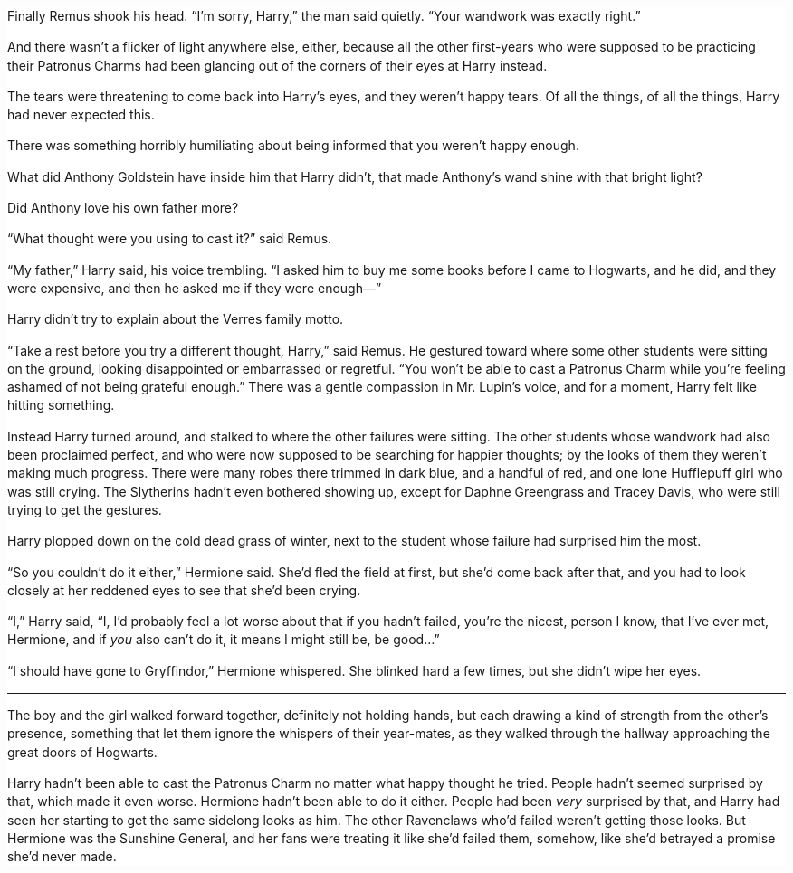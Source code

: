 Finally Remus shook his head. “I’m sorry, Harry,” the man said quietly. “Your wandwork was exactly right.”

And there wasn’t a flicker of light anywhere else, either, because all the other first-years who were supposed to be practicing their Patronus Charms had been glancing out of the corners of their eyes at Harry instead.

The tears were threatening to come back into Harry’s eyes, and they weren’t happy tears. Of all the things, of all the things, Harry had never expected this.

There was something horribly humiliating about being informed that you weren’t happy enough.

What did Anthony Goldstein have inside him that Harry didn’t, that made Anthony’s wand shine with that bright light?

Did Anthony love his own father more?

“What thought were you using to cast it?” said Remus.

“My father,” Harry said, his voice trembling. “I asked him to buy me some books before I came to Hogwarts, and he did, and they were expensive, and then he asked me if they were enough—”

Harry didn’t try to explain about the Verres family motto.

“Take a rest before you try a different thought, Harry,” said Remus. He gestured toward where some other students were sitting on the ground, looking disappointed or embarrassed or regretful. “You won’t be able to cast a Patronus Charm while you’re feeling ashamed of not being grateful enough.” There was a gentle compassion in Mr. Lupin’s voice, and for a moment, Harry felt like hitting something.

Instead Harry turned around, and stalked to where the other failures were sitting. The other students whose wandwork had also been proclaimed perfect, and who were now supposed to be searching for happier thoughts; by the looks of them they weren’t making much progress. There were many robes there trimmed in dark blue, and a handful of red, and one lone Hufflepuff girl who was still crying. The Slytherins hadn’t even bothered showing up, except for Daphne Greengrass and Tracey Davis, who were still trying to get the gestures.

Harry plopped down on the cold dead grass of winter, next to the student whose failure had surprised him the most.

“So you couldn’t do it either,” Hermione said. She’d fled the field at first, but she’d come back after that, and you had to look closely at her reddened eyes to see that she’d been crying.

“I,” Harry said, “I, I’d probably feel a lot worse about that if you hadn’t failed, you’re the nicest, person I know, that I’ve ever met, Hermione, and if *you* also can’t do it, it means I might still be, be good…”

“I should have gone to Gryffindor,” Hermione whispered. She blinked hard a few times, but she didn’t wipe her eyes.

* * * * *

The boy and the girl walked forward together, definitely not holding hands, but each drawing a kind of strength from the other’s presence, something that let them ignore the whispers of their year-mates, as they walked through the hallway approaching the great doors of Hogwarts.

Harry hadn’t been able to cast the Patronus Charm no matter what happy thought he tried. People hadn’t seemed surprised by that, which made it even worse. Hermione hadn’t been able to do it either. People had been *very* surprised by that, and Harry had seen her starting to get the same sidelong looks as him. The other Ravenclaws who’d failed weren’t getting those looks. But Hermione was the Sunshine General, and her fans were treating it like she’d failed them, somehow, like she’d betrayed a promise she’d never made.
